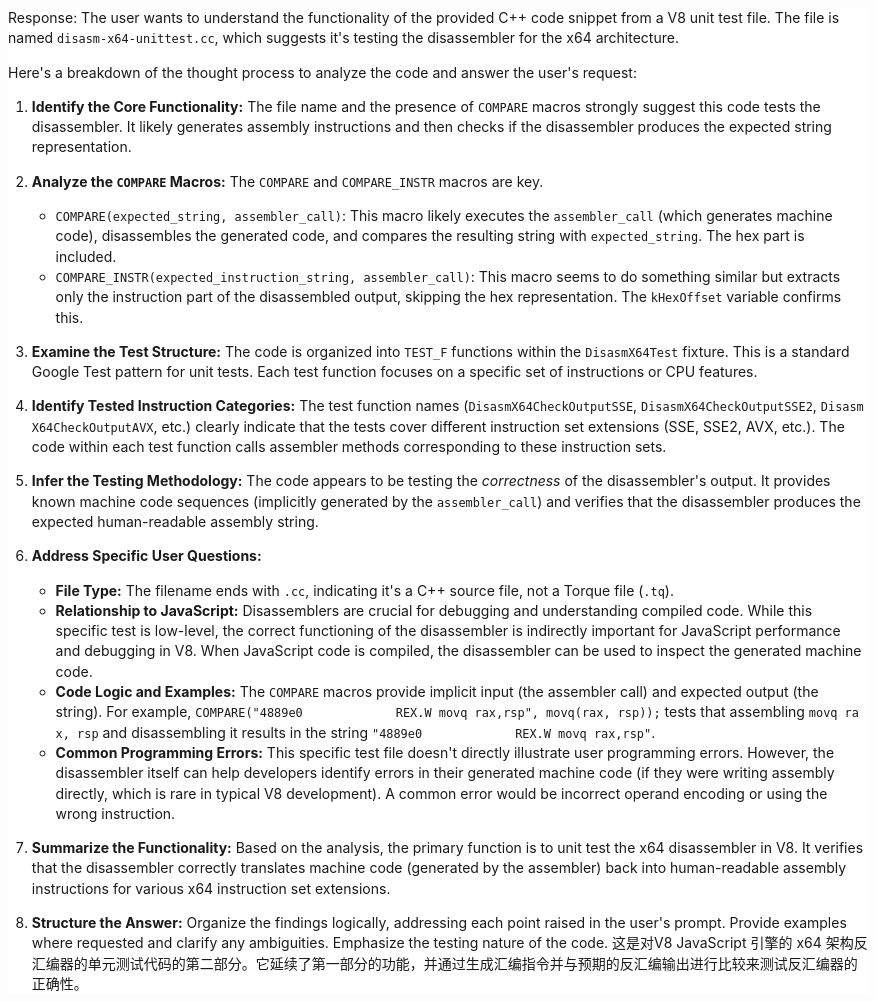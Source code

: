 Response:
The user wants to understand the functionality of the provided C++ code snippet from a V8 unit test file. The file is named `disasm-x64-unittest.cc`, which suggests it's testing the disassembler for the x64 architecture.

Here's a breakdown of the thought process to analyze the code and answer the user's request:

1. **Identify the Core Functionality:** The file name and the presence of `COMPARE` macros strongly suggest this code tests the disassembler. It likely generates assembly instructions and then checks if the disassembler produces the expected string representation.

2. **Analyze the `COMPARE` Macros:** The `COMPARE` and `COMPARE_INSTR` macros are key.
    * `COMPARE(expected_string, assembler_call)`: This macro likely executes the `assembler_call` (which generates machine code), disassembles the generated code, and compares the resulting string with `expected_string`. The hex part is included.
    * `COMPARE_INSTR(expected_instruction_string, assembler_call)`:  This macro seems to do something similar but extracts only the instruction part of the disassembled output, skipping the hex representation. The `kHexOffset` variable confirms this.

3. **Examine the Test Structure:** The code is organized into `TEST_F` functions within the `DisasmX64Test` fixture. This is a standard Google Test pattern for unit tests. Each test function focuses on a specific set of instructions or CPU features.

4. **Identify Tested Instruction Categories:** The test function names (`DisasmX64CheckOutputSSE`, `DisasmX64CheckOutputSSE2`, `DisasmX64CheckOutputAVX`, etc.) clearly indicate that the tests cover different instruction set extensions (SSE, SSE2, AVX, etc.). The code within each test function calls assembler methods corresponding to these instruction sets.

5. **Infer the Testing Methodology:**  The code appears to be testing the *correctness* of the disassembler's output. It provides known machine code sequences (implicitly generated by the `assembler_call`) and verifies that the disassembler produces the expected human-readable assembly string.

6. **Address Specific User Questions:**
    * **File Type:** The filename ends with `.cc`, indicating it's a C++ source file, not a Torque file (`.tq`).
    * **Relationship to JavaScript:**  Disassemblers are crucial for debugging and understanding compiled code. While this specific test is low-level, the correct functioning of the disassembler is indirectly important for JavaScript performance and debugging in V8. When JavaScript code is compiled, the disassembler can be used to inspect the generated machine code.
    * **Code Logic and Examples:** The `COMPARE` macros provide implicit input (the assembler call) and expected output (the string). For example, `COMPARE("4889e0             REX.W movq rax,rsp", movq(rax, rsp));` tests that assembling `movq rax, rsp` and disassembling it results in the string `"4889e0             REX.W movq rax,rsp"`.
    * **Common Programming Errors:** This specific test file doesn't directly illustrate user programming errors. However, the disassembler itself can help developers identify errors in their generated machine code (if they were writing assembly directly, which is rare in typical V8 development). A common error would be incorrect operand encoding or using the wrong instruction.

7. **Summarize the Functionality:** Based on the analysis, the primary function is to unit test the x64 disassembler in V8. It verifies that the disassembler correctly translates machine code (generated by the assembler) back into human-readable assembly instructions for various x64 instruction set extensions.

8. **Structure the Answer:** Organize the findings logically, addressing each point raised in the user's prompt. Provide examples where requested and clarify any ambiguities. Emphasize the testing nature of the code.
这是对V8 JavaScript 引擎的 x64 架构反汇编器的单元测试代码的第二部分。它延续了第一部分的功能，并通过生成汇编指令并与预期的反汇编输出进行比较来测试反汇编器的正确性。

